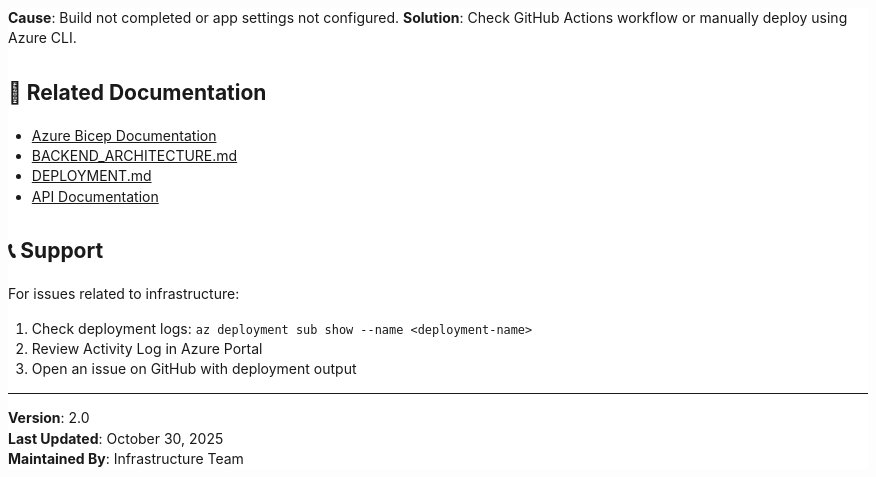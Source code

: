 **Cause**: Build not completed or app settings not configured.
**Solution**: Check GitHub Actions workflow or manually deploy using Azure CLI.

## 🔗 Related Documentation

- [Azure Bicep Documentation](https://learn.microsoft.com/en-us/azure/azure-resource-manager/bicep/)
- [BACKEND_ARCHITECTURE.md](../docs/BACKEND_ARCHITECTURE.md)
- [DEPLOYMENT.md](../docs/DEPLOYMENT.md)
- [API Documentation](../docs/API_COMPLETE.md)

## 📞 Support

For issues related to infrastructure:
1. Check deployment logs: `az deployment sub show --name <deployment-name>`
2. Review Activity Log in Azure Portal
3. Open an issue on GitHub with deployment output

---

**Version**: 2.0  
**Last Updated**: October 30, 2025  
**Maintained By**: Infrastructure Team
